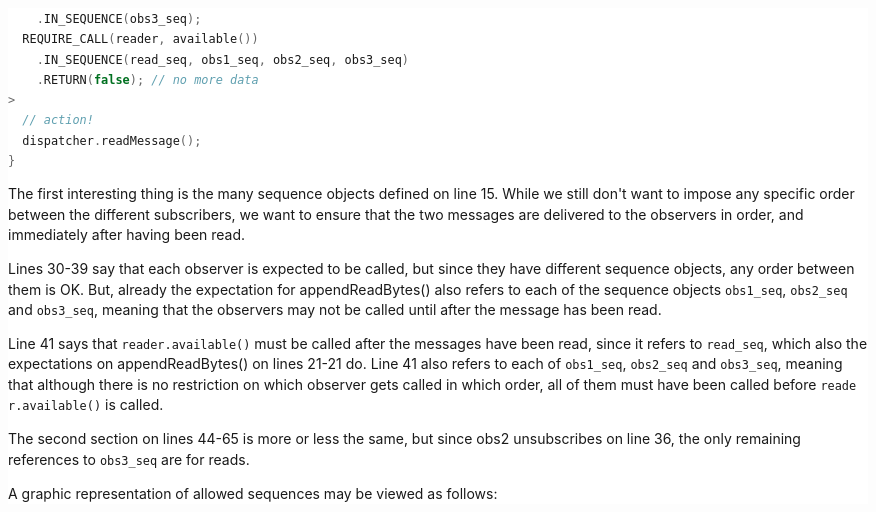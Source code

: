 ```cpp
    .IN_SEQUENCE(obs3_seq);
  REQUIRE_CALL(reader, available())
    .IN_SEQUENCE(read_seq, obs1_seq, obs2_seq, obs3_seq)
    .RETURN(false); // no more data
>
  // action!
  dispatcher.readMessage();
}
```

The first interesting thing is the many sequence objects defined on line 15. While we still don't want to impose any
specific order between the different subscribers, we want to ensure that the two messages are delivered to the observers
in order, and immediately after having been read.

Lines 30-39 say that each observer is expected to be called, but since they have different sequence objects, any order
between them is OK. But, already the expectation for appendReadBytes() also refers to each of the sequence
objects `obs1_seq`, `obs2_seq` and `obs3_seq`, meaning that the observers may not be called until after the message has
been read.

Line 41 says that `reader.available()` must be called after the messages have been read, since it refers to `read_seq`,
which also the expectations on appendReadBytes() on lines 21-21 do. Line 41 also refers to each
of `obs1_seq`, `obs2_seq` and `obs3_seq`, meaning that although there is no restriction on which observer gets called in
which order, all of them must have been called before `reader.available()` is called.

The second section on lines 44-65 is more or less the same, but since obs2 unsubscribes on line 36, the only remaining
references to `obs3_seq` are for reads.

A graphic representation of allowed sequences may be viewed as follows:
